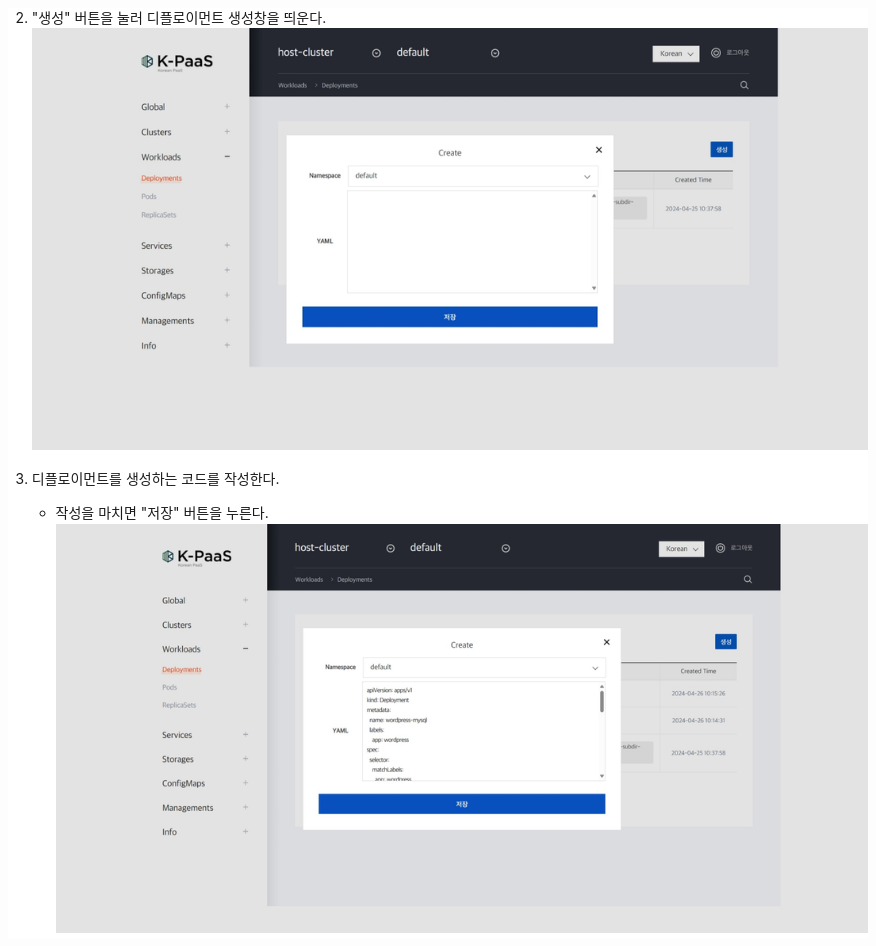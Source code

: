 
2. "생성" 버튼을 눌러 디플로이먼트 생성창을 띄운다.
![image](../images/mysql-wordpress-deploy-img/playpark_portal_guide_img_14.jpeg)


3. 디플로이먼트를 생성하는 코드를 작성한다.
   * 작성을 마치면 "저장" 버튼을 누른다.
![image](../images/mysql-wordpress-deploy-img/playpark_portal_guide_img_15.jpeg)
